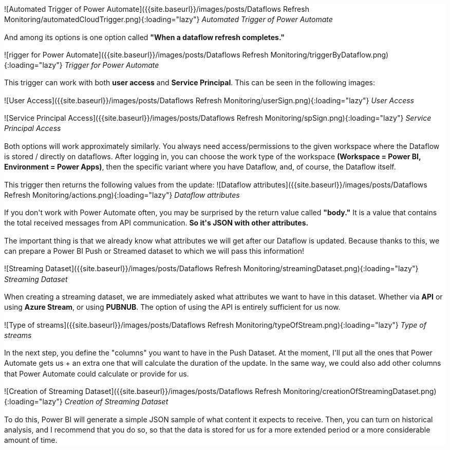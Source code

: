 ![Automated Trigger of Power Automate]({{site.baseurl}}/images/posts/Dataflows Refresh Monitoring/automatedCloudTrigger.png){:loading="lazy"}
*Automated Trigger of Power Automate*

And among its options is one option called **"When a dataflow refresh completes."**

![rigger for Power Automate]({{site.baseurl}}/images/posts/Dataflows Refresh Monitoring/triggerByDataflow.png){:loading="lazy"}
*Trigger for Power Automate*

This trigger can work with both **user access** and **Service Principal**. This can be seen in the following images:

![User Access]({{site.baseurl}}/images/posts/Dataflows Refresh Monitoring/userSign.png){:loading="lazy"}
*User Access*

![Service Principal Access]({{site.baseurl}}/images/posts/Dataflows Refresh Monitoring/spSign.png){:loading="lazy"}
*Service Principal Access*

Both options will work approximately similarly. You always need access/permissions to the given workspace where the Dataflow is stored / directly on dataflows. After logging in, you can choose the work type of the workspace **(Workspace = Power BI, Environment = Power Apps)**, then the specific variant where you have Dataflow, and, of course, the Dataflow itself.

This trigger then returns the following values ​​from the update:
![Dataflow attributes]({{site.baseurl}}/images/posts/Dataflows Refresh Monitoring/actions.png){:loading="lazy"}
*Dataflow attributes*

If you don't work with Power Automate often, you may be surprised by the return value called **"body."** It is a value that contains the total received messages from API communication. **So it's JSON with other attributes.**

The important thing is that we already know what attributes we will get after our Dataflow is updated. Because thanks to this, we can prepare a Power BI Push or Streamed dataset to which we will pass this information!

![Streaming Dataset]({{site.baseurl}}/images/posts/Dataflows Refresh Monitoring/streamingDataset.png){:loading="lazy"}
*Streaming Dataset*

When creating a streaming dataset, we are immediately asked what attributes we want to have in this dataset. Whether via **API** or using **Azure Stream**, or using **PUBNUB**. The option of using the API is entirely sufficient for us now.

![Type of streams]({{site.baseurl}}/images/posts/Dataflows Refresh Monitoring/typeOfStream.png){:loading="lazy"}
*Type of streams*

In the next step, you define the "columns" you want to have in the Push Dataset. At the moment, I'll put all the ones that Power Automate gets us + an extra one that will calculate the duration of the update. In the same way, we could also add other columns that Power Automate could calculate or provide for us.

![Creation of Streaming Dataset]({{site.baseurl}}/images/posts/Dataflows Refresh Monitoring/creationOfStreamingDataset.png){:loading="lazy"}
*Creation of Streaming Dataset*

To do this, Power BI will generate a simple JSON sample of what content it expects to receive. Then, you can turn on historical analysis, and I recommend that you do so, so that the data is stored for us for a more extended period or a more considerable amount of time.
